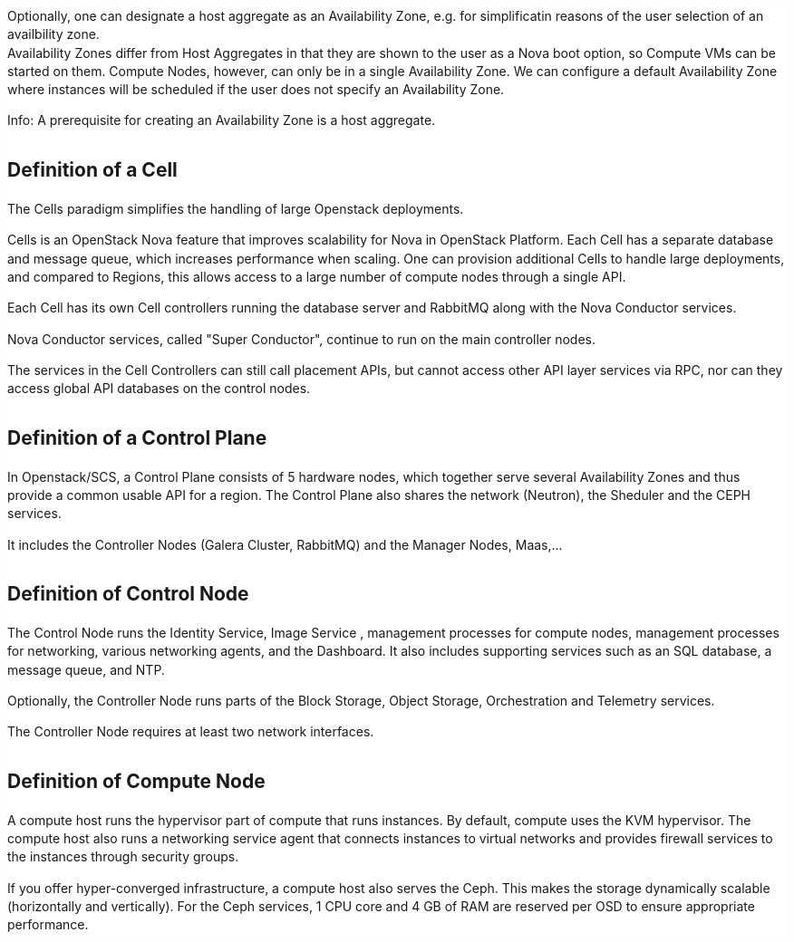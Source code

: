 
Optionally, one can designate a host aggregate as an Availability Zone, e.g. for simplificatin reasons of the user selection of an availbility zone.  
Availability Zones differ from Host Aggregates in that they are shown to the user as a Nova boot option, so Compute VMs can be started on them.
Compute Nodes, however, can only be in a single Availability Zone. We can configure a default Availability Zone where instances will be scheduled if the user does not specify an Availability Zone.

Info: A prerequisite for creating an Availability Zone is a host aggregate.

## Definition of a Cell

The Cells paradigm simplifies the handling of large Openstack deployments. 

Cells is an OpenStack Nova feature that improves scalability for Nova in OpenStack Platform. Each Cell has a separate database and message queue, which increases performance when scaling. One can provision additional Cells to handle large deployments, and compared to Regions, this allows access to a large number of compute nodes through a single API.

Each Cell has its own Cell controllers running the database server and RabbitMQ along with the Nova Conductor services.

Nova Conductor services, called "Super Conductor", continue to run on the main controller nodes.

The services in the Cell Controllers can still call placement APIs, but cannot access other API layer services via RPC, nor can they access global API databases on the control nodes.

## Definition of a Control Plane

In Openstack/SCS, a Control Plane consists of 5 hardware nodes, which together serve several Availability Zones and thus provide a common usable API for a region. The Control Plane also shares the network (Neutron), the Sheduler and the CEPH services.

It includes the Controller Nodes (Galera Cluster, RabbitMQ) and the Manager Nodes, Maas,...

## Definition of Control Node

The Control Node runs the Identity Service, Image Service , management processes for compute nodes, management processes for networking, various networking agents, and the Dashboard. It also includes supporting services such as an SQL database, a message queue, and NTP.

Optionally, the Controller Node runs parts of the Block Storage, Object Storage, Orchestration and Telemetry services.

The Controller Node requires at least two network interfaces.

## Definition of Compute Node

A compute host runs the hypervisor part of compute that runs instances. By default, compute uses the KVM hypervisor. The compute host also runs a networking service agent that connects instances to virtual networks and provides firewall services to the instances through security groups.

If you offer hyper-converged infrastructure, a compute host also serves the Ceph. This makes the storage dynamically scalable (horizontally and vertically). For the Ceph services, 1 CPU core and 4 GB of RAM are reserved per OSD to ensure appropriate performance. 
